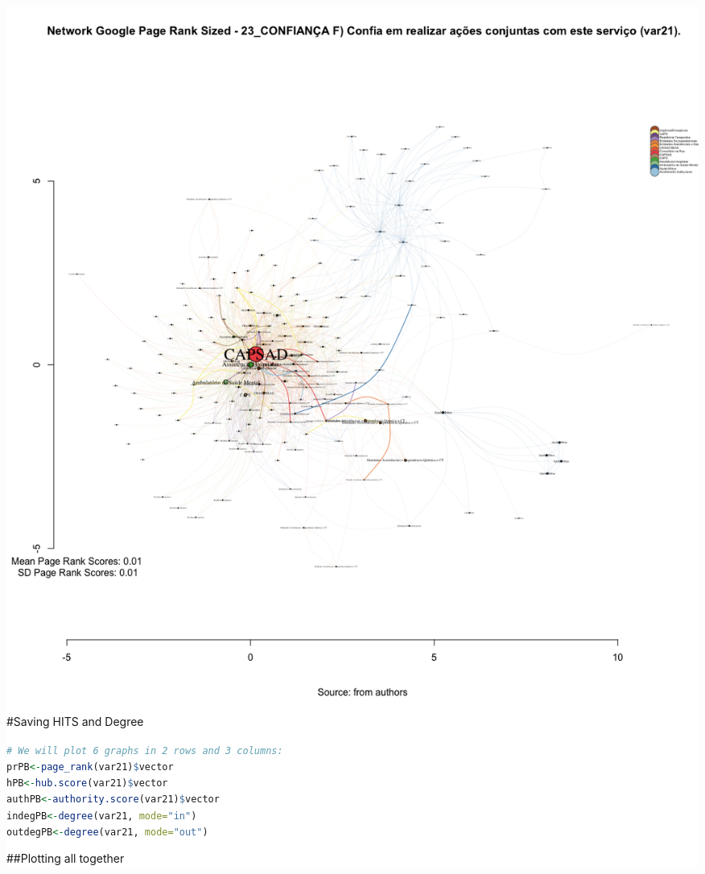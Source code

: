 ![](23_CONFIANÇA_F_Confia_em_realizar_ações_conjuntas_7_hits_files/figure-html/unnamed-chunk-17-1.png)

#Saving HITS and  Degree

```r
# We will plot 6 graphs in 2 rows and 3 columns:
prPB<-page_rank(var21)$vector
hPB<-hub.score(var21)$vector
authPB<-authority.score(var21)$vector
indegPB<-degree(var21, mode="in")
outdegPB<-degree(var21, mode="out")
```
##Plotting all together 
